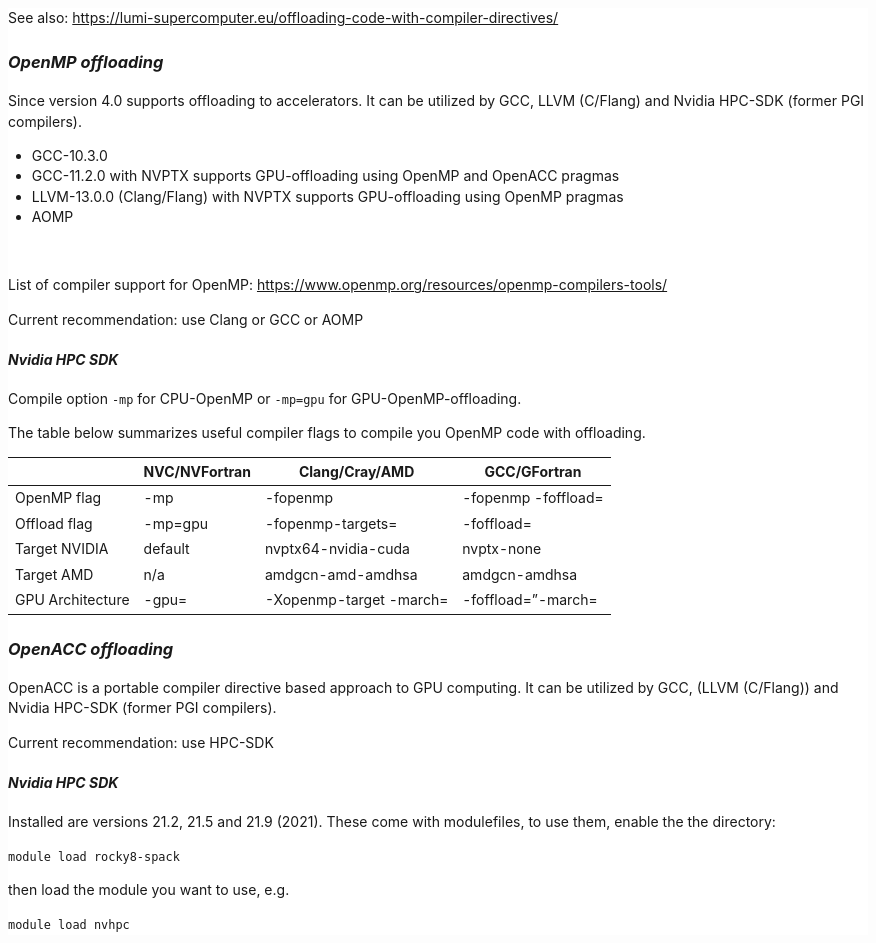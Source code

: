 See also: <https://lumi-supercomputer.eu/offloading-code-with-compiler-directives/>




### _OpenMP offloading_

Since version 4.0 supports offloading to accelerators. It can be utilized by GCC, LLVM (C/Flang) and Nvidia HPC-SDK (former PGI compilers).

- GCC-10.3.0
- GCC-11.2.0 with NVPTX supports GPU-offloading using OpenMP and OpenACC pragmas
- LLVM-13.0.0 (Clang/Flang) with NVPTX supports GPU-offloading using OpenMP pragmas
- AOMP 
<br>

List of compiler support for OpenMP: <https://www.openmp.org/resources/openmp-compilers-tools/>

Current recommendation: use Clang or GCC or AOMP


#### _Nvidia HPC SDK_

Compile option `-⁠mp` for CPU-OpenMP or `-mp=gpu` for GPU-OpenMP-offloading.


The table below summarizes useful compiler flags to compile you OpenMP code with offloading.

| | NVC/NVFortran |	Clang/Cray/AMD	 |GCC/GFortran |
|-------------|-----|----------|----------|
| OpenMP flag |	-mp |	-fopenmp |	-fopenmp -foffload=<target> |
| Offload flag |	-mp=gpu	 |-fopenmp-targets=<target> |	-foffload=<target> |
| Target NVIDIA	 | default |	nvptx64-nvidia-cuda |	nvptx-none |
| Target AMD |	n/a |	amdgcn-amd-amdhsa |	amdgcn-amdhsa |
| GPU Architecture |	-gpu=<cc> |	-Xopenmp-target -march=<arch> |	-foffload=”-march=<arch> |
 




### _OpenACC offloading_

OpenACC is a portable compiler directive based approach to GPU computing. It can be utilized by GCC, (LLVM (C/Flang)) and Nvidia HPC-SDK (former PGI compilers).

Current recommendation: use HPC-SDK


#### _Nvidia HPC SDK_

Installed are versions 21.2, 21.5 and 21.9 (2021). These come with modulefiles, to use them, enable the the directory:

    module load rocky8-spack
    
then load the module you want to use, e.g.

    module load nvhpc
